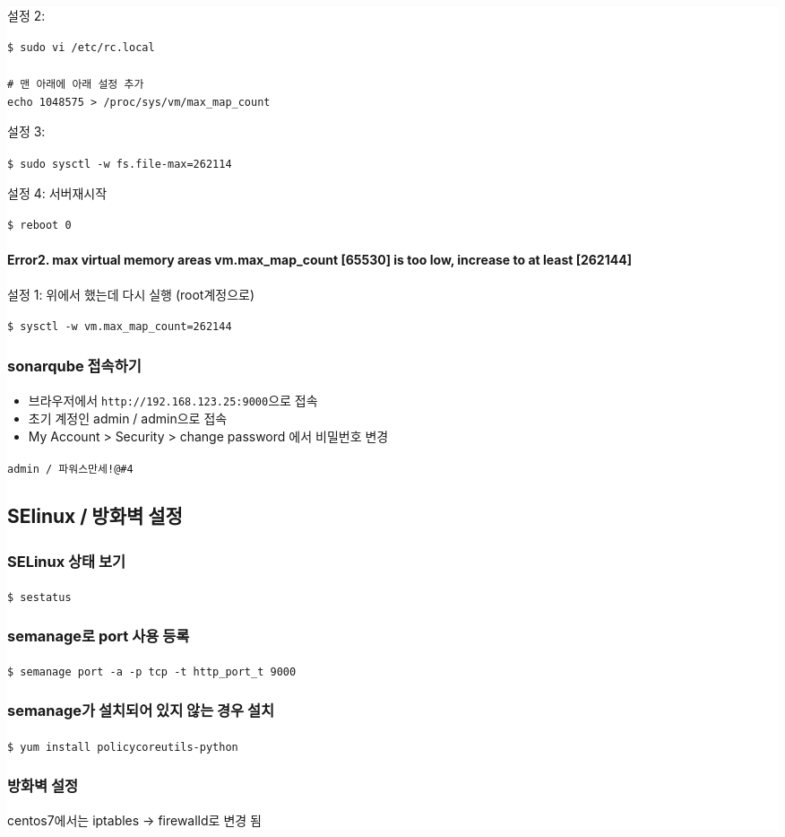 설정 2:
```
$ sudo vi /etc/rc.local

# 맨 아래에 아래 설정 추가
echo 1048575 > /proc/sys/vm/max_map_count
```

설정 3:
```
$ sudo sysctl -w fs.file-max=262114
```

설정 4: 서버재시작 
```
$ reboot 0
```

#### Error2. max virtual memory areas vm.max_map_count [65530] is too low, increase to at least [262144]
설정 1: 위에서 했는데 다시 실행 (root계정으로)
```
$ sysctl -w vm.max_map_count=262144
```


### sonarqube 접속하기 
- 브라우저에서 `http://192.168.123.25:9000`으로 접속 
- 초기 계정인 admin / admin으로 접속 
- My Account > Security > change password 에서 비밀번호 변경 
```
admin / 파워스만세!@#4
```
 




SElinux / 방화벽 설정 
-------------------
### SELinux 상태 보기 
```
$ sestatus
```

### semanage로 port 사용 등록 
```
$ semanage port -a -p tcp -t http_port_t 9000 
```

### semanage가 설치되어 있지 않는 경우 설치 
```
$ yum install policycoreutils-python
```

### 방화벽 설정 
centos7에서는 iptables -> firewalld로 변경 됨 
